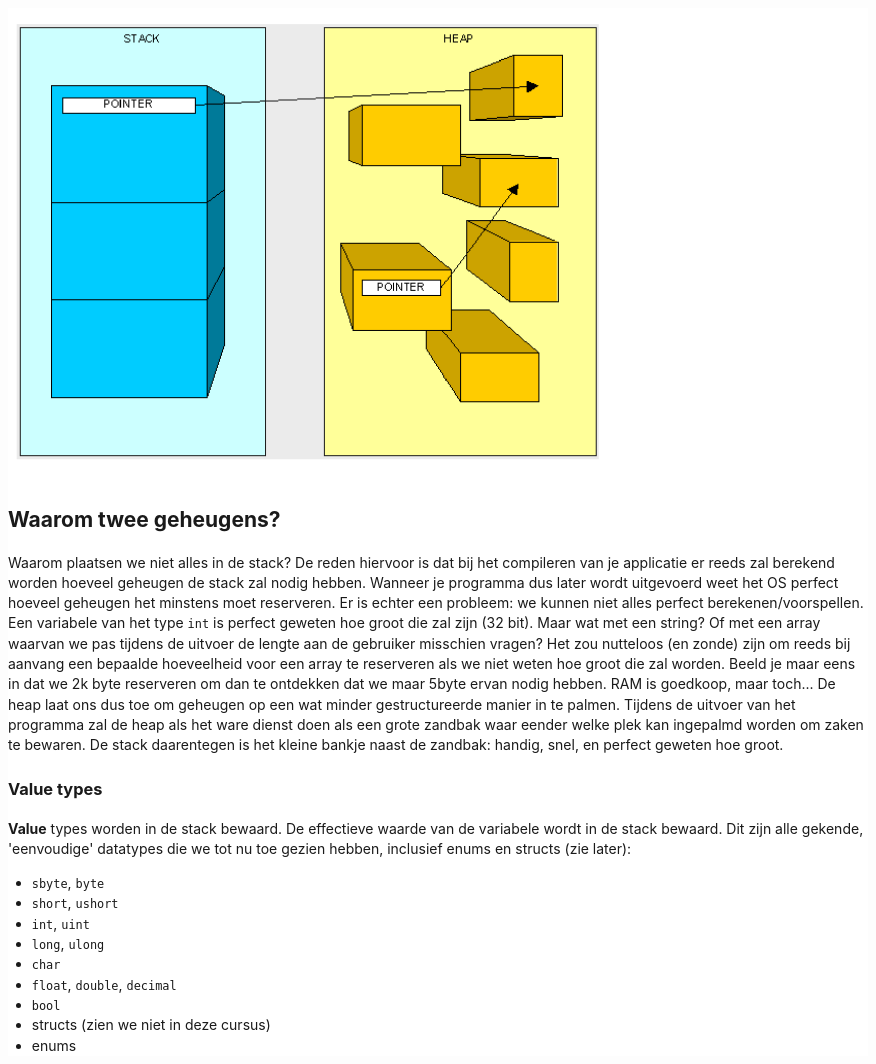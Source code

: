![img](./pg003.png)

## Waarom twee geheugens?

Waarom plaatsen we niet alles in de stack? De reden hiervoor is dat bij het compileren van je applicatie er reeds zal berekend worden hoeveel geheugen de stack zal nodig hebben. Wanneer je programma dus later wordt uitgevoerd weet het OS perfect hoeveel geheugen het minstens moet reserveren. Er is echter een probleem: we kunnen niet alles perfect berekenen/voorspellen. Een variabele van het type `int` is perfect geweten hoe groot die zal zijn (32 bit). Maar wat met een string? Of met een array waarvan we pas tijdens de uitvoer de lengte aan de gebruiker misschien vragen? Het zou nutteloos (en zonde) zijn om reeds bij aanvang een bepaalde hoeveelheid voor een array te reserveren als we niet weten hoe groot die zal worden. Beeld je maar eens in dat we 2k byte reserveren om dan te ontdekken dat we maar 5byte ervan nodig hebben. RAM is goedkoop, maar toch... De heap laat ons dus toe om geheugen op een wat minder gestructureerde manier in te palmen. Tijdens de uitvoer van het programma zal de heap als het ware dienst doen als een grote zandbak waar eender welke plek kan ingepalmd worden om zaken te bewaren. De stack daarentegen is het kleine bankje naast de zandbak: handig, snel, en perfect geweten hoe groot.

### Value types

**Value** types worden in de stack bewaard. De effectieve waarde van de variabele wordt in de stack bewaard. Dit zijn alle gekende, 'eenvoudige' datatypes die we tot nu toe gezien hebben, inclusief enums en structs (zie later):

- `sbyte`, `byte`
- `short`, `ushort`
- `int`, `uint`
- `long`, `ulong`
- `char`
- `float`, `double`, `decimal`
- `bool`
- structs (zien we niet in deze cursus)
- enums
